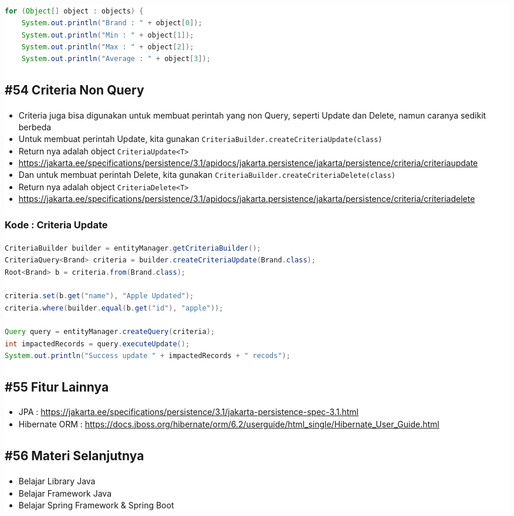```java
for (Object[] object : objects) {
	System.out.println("Brand : " + object[0]);
	System.out.println("Min : " + object[1]);
	System.out.println("Max : " + object[2]);
	System.out.println("Average : " + object[3]);
```

## #54 Criteria Non Query

- Criteria juga bisa digunakan untuk membuat perintah yang non Query, seperti Update dan Delete, namun caranya sedikit berbeda
- Untuk membuat perintah Update, kita gunakan `CriteriaBuilder.createCriteriaUpdate(class)`
- Return nya adalah object `CriteriaUpdate<T>`
- <https://jakarta.ee/specifications/persistence/3.1/apidocs/jakarta.persistence/jakarta/persistence/criteria/criteriaupdate>
- Dan untuk membuat perintah Delete, kita gunakan `CriteriaBuilder.createCriteriaDelete(class)`
- Return nya adalah object `CriteriaDelete<T>`
- <https://jakarta.ee/specifications/persistence/3.1/apidocs/jakarta.persistence/jakarta/persistence/criteria/criteriadelete>

### Kode : Criteria Update

```java
CriteriaBuilder builder = entityManager.getCriteriaBuilder();
CriteriaQuery<Brand> criteria = builder.createCriteriaUpdate(Brand.class);
Root<Brand> b = criteria.from(Brand.class);

criteria.set(b.get("name"), "Apple Updated");
criteria.where(builder.equal(b.get("id"), "apple"));

Query query = entityManager.createQuery(criteria);
int impactedRecords = query.executeUpdate();
System.out.println("Success update " + impactedRecords + " recods");
```

## #55 Fitur Lainnya

- JPA : <https://jakarta.ee/specifications/persistence/3.1/jakarta-persistence-spec-3.1.html>
- Hibernate ORM : <https://docs.jboss.org/hibernate/orm/6.2/userguide/html_single/Hibernate_User_Guide.html>

## #56 Materi Selanjutnya

- Belajar Library Java
- Belajar Framework Java
- Belajar Spring Framework & Spring Boot

